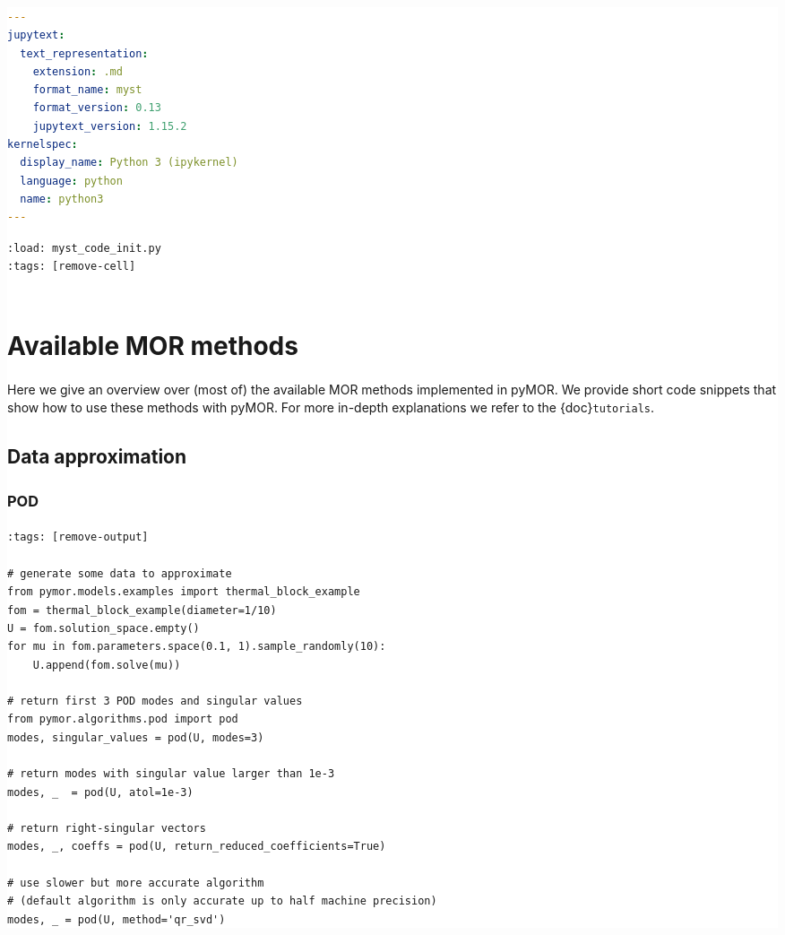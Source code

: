 ```yaml
---
jupytext:
  text_representation:
    extension: .md
    format_name: myst
    format_version: 0.13
    jupytext_version: 1.15.2
kernelspec:
  display_name: Python 3 (ipykernel)
  language: python
  name: python3
---
```


```{try_on_binder}
```

```{code-cell} ipython3
:load: myst_code_init.py
:tags: [remove-cell]


```

# Available MOR methods

Here we give an overview over (most of) the available MOR methods implemented in pyMOR.
We provide short code snippets that show how to use these methods with pyMOR.
For more in-depth explanations we refer to the {doc}`tutorials`.

## Data approximation

### POD

```{code-cell} ipython3
:tags: [remove-output]

# generate some data to approximate
from pymor.models.examples import thermal_block_example
fom = thermal_block_example(diameter=1/10)
U = fom.solution_space.empty()
for mu in fom.parameters.space(0.1, 1).sample_randomly(10):
    U.append(fom.solve(mu))

# return first 3 POD modes and singular values
from pymor.algorithms.pod import pod
modes, singular_values = pod(U, modes=3)

# return modes with singular value larger than 1e-3
modes, _  = pod(U, atol=1e-3)

# return right-singular vectors
modes, _, coeffs = pod(U, return_reduced_coefficients=True)

# use slower but more accurate algorithm
# (default algorithm is only accurate up to half machine precision)
modes, _ = pod(U, method='qr_svd')
```

